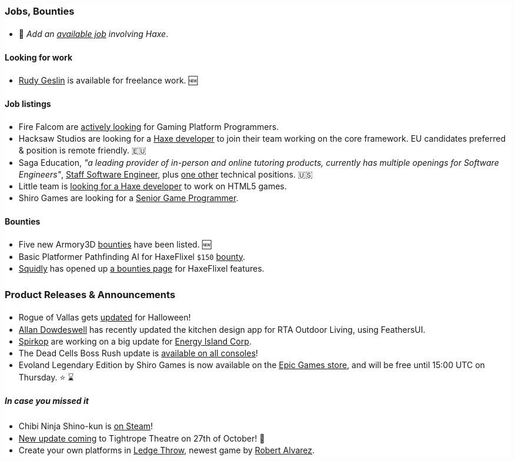 ### Jobs, Bounties

- :memo: _Add an [available job](https://github.com/skial/haxe.io/labels/jobs) involving Haxe_.

#### Looking for work

- [Rudy Geslin](https://github.com/kLabz) is available for freelance work. :new:

#### Job listings

- Fire Falcom are [actively looking](https://community.haxe.org/t/fire-falcom-is-actively-looking-for-gaming-platform-programmers/3685?u=skial) for Gaming Platform Programmers.
- Hacksaw Studios are looking for a [Haxe developer](https://github.com/skial/haxe.io/issues/992) to join their team working on the core framework. EU candidates preferred & position is remote friendly. :eu:
- Saga Education, _"a leading provider of in-person and online tutoring products, currently has multiple openings for Software Engineers"_, [Staff Software Engineer](https://www.sagaeducation.org/careers?gh_jid=5973477002), plus [one other](https://github.com/skial/haxe.io/issues/974) technical positions. :us:
- Little team is [looking for a Haxe developer](https://gamedev.ru/job/forum/?id=264871) to work on HTML5 games.
- Shiro Games are looking for a [Senior Game Programmer](https://shirogames.com/jobs/senior-game-programmer/).

#### Bounties
- Five new Armory3D [bounties](https://github.com/armory3d/armory/labels/bounty) have been listed. :new:
- Basic Platformer Pathfinding AI for HaxeFlixel `$150` [bounty](https://github.com/chosencharacters/squidBounties/issues/5).
- [Squidly](https://twitter.com/squuuidly/status/1243925472121151488) has opened up [a bounties page](https://github.com/chosencharacters/squidBounties) for HaxeFlixel features.

### Product Releases & Announcements

- Rogue of Vallas gets [updated](https://twitter.com/merrak/status/1584777411232952320) for Halloween!
- [Allan Dowdeswell](https://twitter.com/confidant_ca/status/1583544688740831232) has recently updated the kitchen design app for RTA Outdoor Living, using FeathersUI.
- [Spirkop](https://twitter.com/SpirkopGames/status/1583437810287407105) are working on a big update for [Energy Island Corp](https://store.steampowered.com/app/1241710/Energy_Island_Corp/).
- The Dead Cells Boss Rush update is [available on all consoles](https://twitter.com/motiontwin/status/1585270550183776258)!
- Evoland Legendary Edition by Shiro Games is now available on the [Epic Games store](https://store.epicgames.com/en-US/p/evoland-legendary-edition-5753ec), and will be free until 15:00 UTC on Thursday. :star: :hourglass:

##### _In case you missed it_

- Chibi Ninja Shino-kun is [on Steam](https://www.ohsat.com/post/shino-kun/steam-page/)!
- [New update coming](https://twitter.com/AdventIslands/status/1582127307526795265) to Tightrope Theatre on 27th of October! 👻
- Create your own platforms in [Ledge Throw](https://poki.com/en/g/ledge-throw), newest game by [Robert Alvarez](https://twitter.com/Rob1221dev/status/1582726537127657473).
